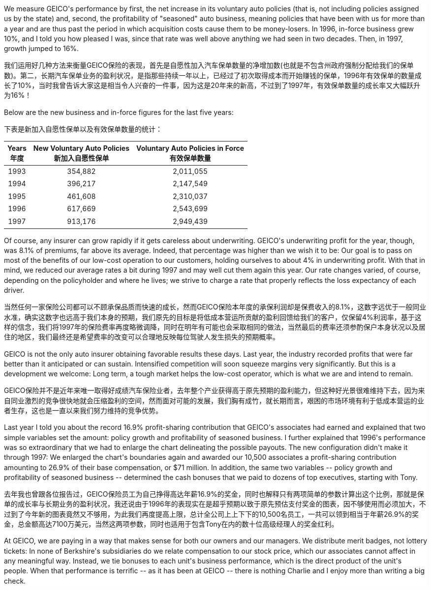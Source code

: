 We measure GEICO's performance by first, the net increase in its voluntary auto policies (that is, not including policies assigned us by the state) and, second, the profitability of "seasoned" auto business, meaning policies that have been with us for more than a year and are thus past the period in which acquisition costs cause them to be money-losers. In 1996, in-force business grew 10%, and I told you how pleased I was, since that rate was well above anything we had seen in two decades. Then, in 1997, growth jumped to 16%.

我们运用好几种方法来衡量GEICO保险的表现，首先是自愿性加入汽车保单数量的净增加数(也就是不包含州政府强制分配给我们的保单数)。第二，长期汽车保单业务的盈利状况，是指那些持续一年以上，已经过了初次取得成本而开始赚钱的保单，1996年有效保单的数量成长了10%，当时我曾告诉大家这是相当令人兴奋的一件事，因为这是20年来的新高，不过到了1997年，有效保单数量的成长率又大幅跃升为16%！

Below are the new business and in-force figures for the last five years:

下表是新加入自愿性保单以及有效保单数量的统计：

Years</br>年度|New Voluntary Auto Policies</br>新加入自愿性保单|Voluntary Auto Policies in Force</br>有效保单数量
:---:|:---:|:---:
1993|354,882|2,011,055
1994|396,217|2,147,549
1995|461,608|2,310,037
1996|617,669|2,543,699
1997|913,176|2,949,439

Of course, any insurer can grow rapidly if it gets careless about underwriting. GEICO's underwriting profit for the year, though, was 8.1% of premiums, far above its average. Indeed, that percentage was higher than we wish it to be: Our goal is to pass on most of the benefits of our low-cost operation to our customers, holding ourselves to about 4% in underwriting profit. With that in mind, we reduced our average rates a bit during 1997 and may well cut them again this year. Our rate changes varied, of course, depending on the policyholder and where he lives; we strive to charge a rate that properly reflects the loss expectancy of each driver.

当然任何一家保险公司都可以不顾承保品质而快速的成长，然而GEICO保险本年度的承保利润却是保费收入的8.1%，这数字远优于一般同业水准，确实这数字也远高于我们本身的预期，我们原先的目标是将低成本营运所贡献的盈利回馈给我们的客户，仅保留4%利润率，基于这样的信念，我们将1997年的保险费率再度略微调降，同时在明年有可能也会采取相同的做法，当然最后的费率还须参酌保户本身状况以及居住的地区，我们最终还是希望费率的改变可以合理地反映每位驾驶人发生损失的预期概率。

GEICO is not the only auto insurer obtaining favorable results these days. Last year, the industry recorded profits that were far better than it anticipated or can sustain. Intensified competition will soon squeeze margins very significantly. But this is a development we welcome: Long term, a tough market helps the low-cost operator, which is what we are and intend to remain.

GEICO保险并不是近年来唯一取得好成绩汽车保险业者，去年整个产业获得高于原先预期的盈利能力，但这种好光景很难维持下去，因为来自同业激烈的竞争很快地就会压缩盈利的空间，然而面对可能的发展，我们胸有成竹，就长期而言，艰困的市场环境有利于低成本营运的业者生存，这也是一直以来我们努力维持的竞争优势。

Last year I told you about the record 16.9% profit-sharing contribution that GEICO's associates had earned and explained that two simple variables set the amount: policy growth and profitability of seasoned business. I further explained that 1996's performance was so extraordinary that we had to enlarge the chart delineating the possible payouts. The new configuration didn't make it through 1997: We enlarged the chart's boundaries again and awarded our 10,500 associates a profit-sharing contribution amounting to 26.9% of their base compensation, or $71 million. In addition, the same two variables -- policy growth and profitability of seasoned business -- determined the cash bonuses that we paid to dozens of top executives, starting with Tony.

去年我也曾跟各位报告过，GEICO保险员工为自己挣得高达年薪16.9%的奖金，同时也解释只有两项简单的参数计算出这个比例，那就是保单的成长率与长期业务的盈利状况，我还说由于1996年的表现实在是超乎预期以致于原先预估支付奖金的图表，因不够使用而必须加大，不过到了今年新的图表竟然又不够用，为此我们再度提高上限，总计全公司上上下下的10,500名员工，一共可以领到相当于年薪26.9%的奖金，总金额高达7100万美元，当然这两项参数，同时也适用于包含Tony在内的数十位高级经理人的奖金红利。

At GEICO, we are paying in a way that makes sense for both our owners and our managers. We distribute merit badges, not lottery tickets: In none of Berkshire's subsidiaries do we relate compensation to our stock price, which our associates cannot affect in any meaningful way. Instead, we tie bonuses to each unit's business performance, which is the direct product of the unit's people. When that performance is terrific -- as it has been at GEICO -- there is nothing Charlie and I enjoy more than writing a big check.
